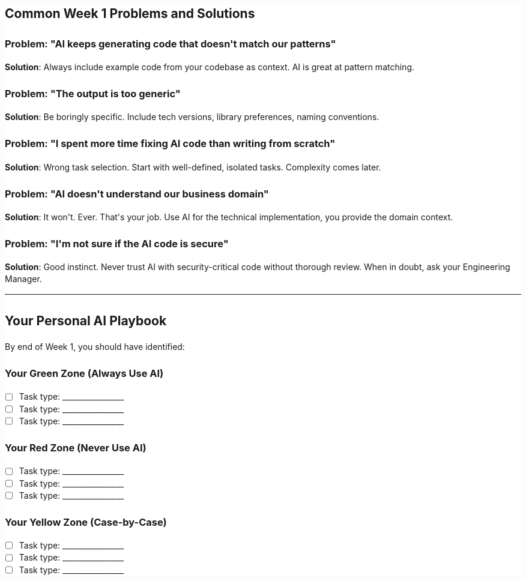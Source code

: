 
## Common Week 1 Problems and Solutions

### Problem: "AI keeps generating code that doesn't match our patterns"

**Solution**: Always include example code from your codebase as context. AI is great at pattern matching.

### Problem: "The output is too generic"

**Solution**: Be boringly specific. Include tech versions, library preferences, naming conventions.

### Problem: "I spent more time fixing AI code than writing from scratch"

**Solution**: Wrong task selection. Start with well-defined, isolated tasks. Complexity comes later.

### Problem: "AI doesn't understand our business domain"

**Solution**: It won't. Ever. That's your job. Use AI for the technical implementation, you provide the domain context.

### Problem: "I'm not sure if the AI code is secure"

**Solution**: Good instinct. Never trust AI with security-critical code without thorough review. When in doubt, ask your Engineering Manager.

---

## Your Personal AI Playbook

By end of Week 1, you should have identified:

### Your Green Zone (Always Use AI)

- [ ] Task type: ________________
- [ ] Task type: ________________
- [ ] Task type: ________________

### Your Red Zone (Never Use AI)

- [ ] Task type: ________________
- [ ] Task type: ________________
- [ ] Task type: ________________

### Your Yellow Zone (Case-by-Case)

- [ ] Task type: ________________
- [ ] Task type: ________________
- [ ] Task type: ________________
